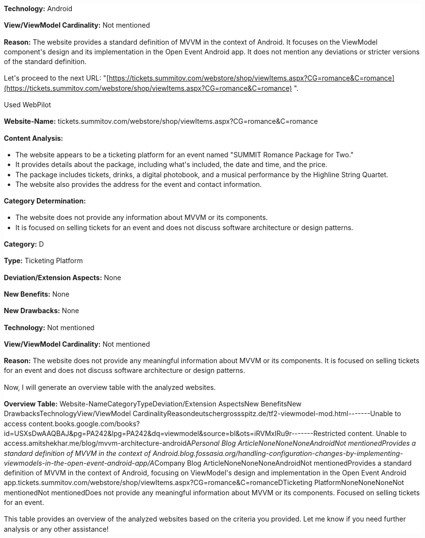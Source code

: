 **Technology:**  Android

**View/ViewModel Cardinality:**  Not mentioned

**Reason:**  The website provides a standard definition of MVVM in the context of Android. It focuses on the ViewModel component's design and its implementation in the Open Event Android app. It does not mention any deviations or stricter versions of the standard definition.

Let's proceed to the next URL: "[https://tickets.summitov.com/webstore/shop/viewItems.aspx?CG=romance&C=romance](https://tickets.summitov.com/webstore/shop/viewItems.aspx?CG=romance&C=romance) ".




Used WebPilot




**Website-Name:**  tickets.summitov.com/webstore/shop/viewItems.aspx?CG=romance&C=romance

**Content Analysis:**
- The website appears to be a ticketing platform for an event named "SUMMIT Romance Package for Two."
- It provides details about the package, including what's included, the date and time, and the price.
- The package includes tickets, drinks, a digital photobook, and a musical performance by the Highline String Quartet.
- The website also provides the address for the event and contact information.

**Category Determination:**
- The website does not provide any information about MVVM or its components.
- It is focused on selling tickets for an event and does not discuss software architecture or design patterns.

**Category:**  D

**Type:**  Ticketing Platform

**Deviation/Extension Aspects:**  None

**New Benefits:**  None

**New Drawbacks:**  None

**Technology:**  Not mentioned

**View/ViewModel Cardinality:**  Not mentioned

**Reason:**  The website does not provide any meaningful information about MVVM or its components. It is focused on selling tickets for an event and does not discuss software architecture or design patterns.

Now, I will generate an overview table with the analyzed websites.



**Overview Table:** Website-NameCategoryTypeDeviation/Extension AspectsNew BenefitsNew DrawbacksTechnologyView/ViewModel CardinalityReasondeutschergrossspitz.de/tf2-viewmodel-mod.html-------Unable to access content.books.google.com/books?id=USXsDwAAQBAJ&pg=PA242&lpg=PA242&dq=viewmodel&source=bl&ots=iRVMxIRu9r-------Restricted content. Unable to access.amitshekhar.me/blog/mvvm-architecture-androidA*Personal Blog ArticleNoneNoneNoneAndroidNot mentionedProvides a standard definition of MVVM in the context of Android.blog.fossasia.org/handling-configuration-changes-by-implementing-viewmodels-in-the-open-event-android-app/A*Company Blog ArticleNoneNoneNoneAndroidNot mentionedProvides a standard definition of MVVM in the context of Android, focusing on ViewModel's design and implementation in the Open Event Android app.tickets.summitov.com/webstore/shop/viewItems.aspx?CG=romance&C=romanceDTicketing PlatformNoneNoneNoneNot mentionedNot mentionedDoes not provide any meaningful information about MVVM or its components. Focused on selling tickets for an event.

This table provides an overview of the analyzed websites based on the criteria you provided. Let me know if you need further analysis or any other assistance!
